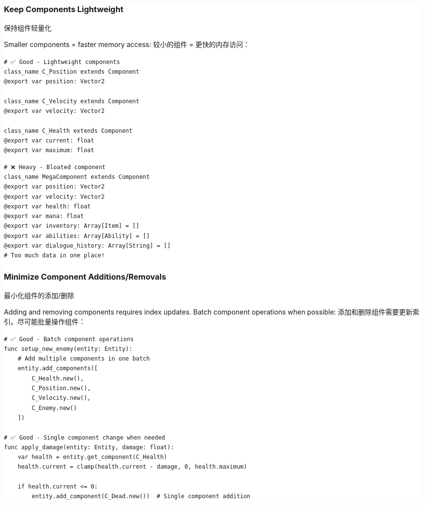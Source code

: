 ### Keep Components Lightweight
保持组件轻量化

Smaller components = faster memory access:
较小的组件 = 更快的内存访问：

```gdscript
# ✅ Good - Lightweight components
class_name C_Position extends Component
@export var position: Vector2

class_name C_Velocity extends Component
@export var velocity: Vector2

class_name C_Health extends Component
@export var current: float
@export var maximum: float
```

```gdscript
# ❌ Heavy - Bloated component
class_name MegaComponent extends Component
@export var position: Vector2
@export var velocity: Vector2
@export var health: float
@export var mana: float
@export var inventory: Array[Item] = []
@export var abilities: Array[Ability] = []
@export var dialogue_history: Array[String] = []
# Too much data in one place!
```

### Minimize Component Additions/Removals
最小化组件的添加/删除

Adding and removing components requires index updates. Batch component operations when possible:
添加和删除组件需要更新索引。尽可能批量操作组件：

```gdscript
# ✅ Good - Batch component operations
func setup_new_enemy(entity: Entity):
    # Add multiple components in one batch
    entity.add_components([
        C_Health.new(),
        C_Position.new(),
        C_Velocity.new(),
        C_Enemy.new()
    ])

# ✅ Good - Single component change when needed
func apply_damage(entity: Entity, damage: float):
    var health = entity.get_component(C_Health)
    health.current = clamp(health.current - damage, 0, health.maximum)

    if health.current <= 0:
        entity.add_component(C_Dead.new())  # Single component addition
```
